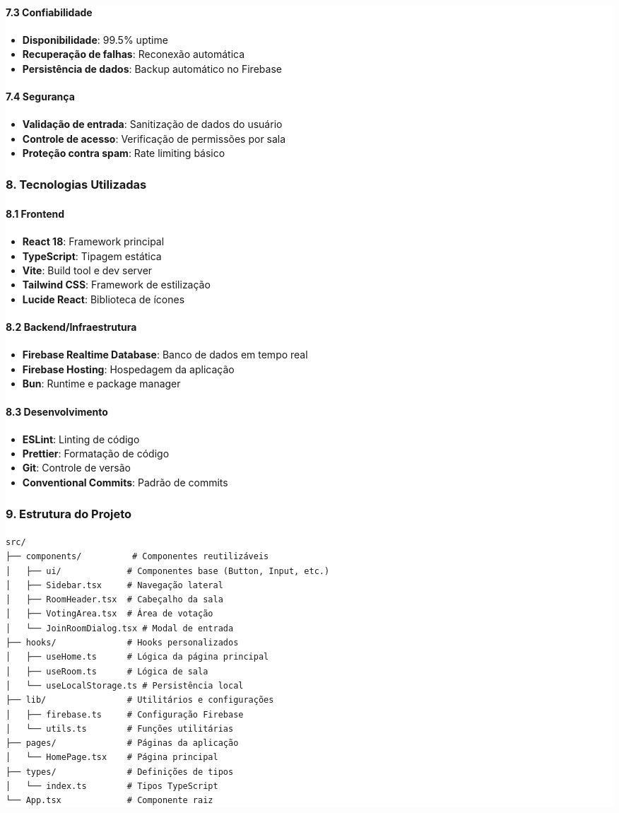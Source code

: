 #### 7.3 Confiabilidade
- **Disponibilidade**: 99.5% uptime
- **Recuperação de falhas**: Reconexão automática
- **Persistência de dados**: Backup automático no Firebase

#### 7.4 Segurança
- **Validação de entrada**: Sanitização de dados do usuário
- **Controle de acesso**: Verificação de permissões por sala
- **Proteção contra spam**: Rate limiting básico

### 8. Tecnologias Utilizadas

#### 8.1 Frontend
- **React 18**: Framework principal
- **TypeScript**: Tipagem estática
- **Vite**: Build tool e dev server
- **Tailwind CSS**: Framework de estilização
- **Lucide React**: Biblioteca de ícones

#### 8.2 Backend/Infraestrutura
- **Firebase Realtime Database**: Banco de dados em tempo real
- **Firebase Hosting**: Hospedagem da aplicação
- **Bun**: Runtime e package manager

#### 8.3 Desenvolvimento
- **ESLint**: Linting de código
- **Prettier**: Formatação de código
- **Git**: Controle de versão
- **Conventional Commits**: Padrão de commits

### 9. Estrutura do Projeto

```
src/
├── components/          # Componentes reutilizáveis
│   ├── ui/             # Componentes base (Button, Input, etc.)
│   ├── Sidebar.tsx     # Navegação lateral
│   ├── RoomHeader.tsx  # Cabeçalho da sala
│   ├── VotingArea.tsx  # Área de votação
│   └── JoinRoomDialog.tsx # Modal de entrada
├── hooks/              # Hooks personalizados
│   ├── useHome.ts      # Lógica da página principal
│   ├── useRoom.ts      # Lógica de sala
│   └── useLocalStorage.ts # Persistência local
├── lib/                # Utilitários e configurações
│   ├── firebase.ts     # Configuração Firebase
│   └── utils.ts        # Funções utilitárias
├── pages/              # Páginas da aplicação
│   └── HomePage.tsx    # Página principal
├── types/              # Definições de tipos
│   └── index.ts        # Tipos TypeScript
└── App.tsx             # Componente raiz
```
